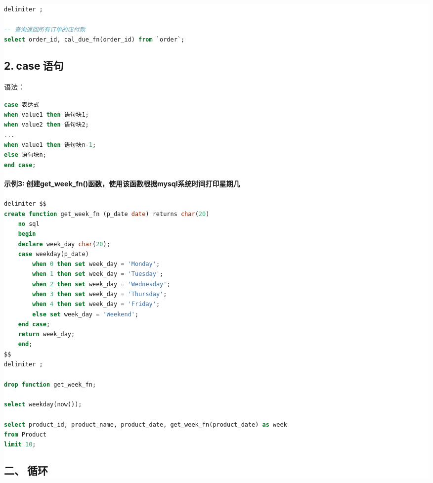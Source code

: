  ```sql {.line-numbers}
delimiter ;

-- 查询返回所有订单的应付款
select order_id, cal_due_fn(order_id) from `order`;
```

## 2. case 语句

语法：
```sql
case 表达式
when value1 then 语句块1;
when value2 then 语句块2;
...
when value1 then 语句块n-1;
else 语句块n;
end case;
```

#### 示例3: 创建get_week_fn()函数，使用该函数根据mysql系统时间打印星期几

```sql {.line-numbers}
delimiter $$
create function get_week_fn (p_date date) returns char(20)
    no sql
    begin
    declare week_day char(20);
    case weekday(p_date)
        when 0 then set week_day = 'Monday';
        when 1 then set week_day = 'Tuesday';
        when 2 then set week_day = 'Wednesday';
        when 3 then set week_day = 'Thursday';
        when 4 then set week_day = 'Friday';
        else set week_day = 'Weekend';
    end case;
    return week_day;
    end;
$$
delimiter ;

drop function get_week_fn;

select weekday(now());

select product_id, product_name, product_date, get_week_fn(product_date) as week
from Product
limit 10;
```

## 二、 循环
